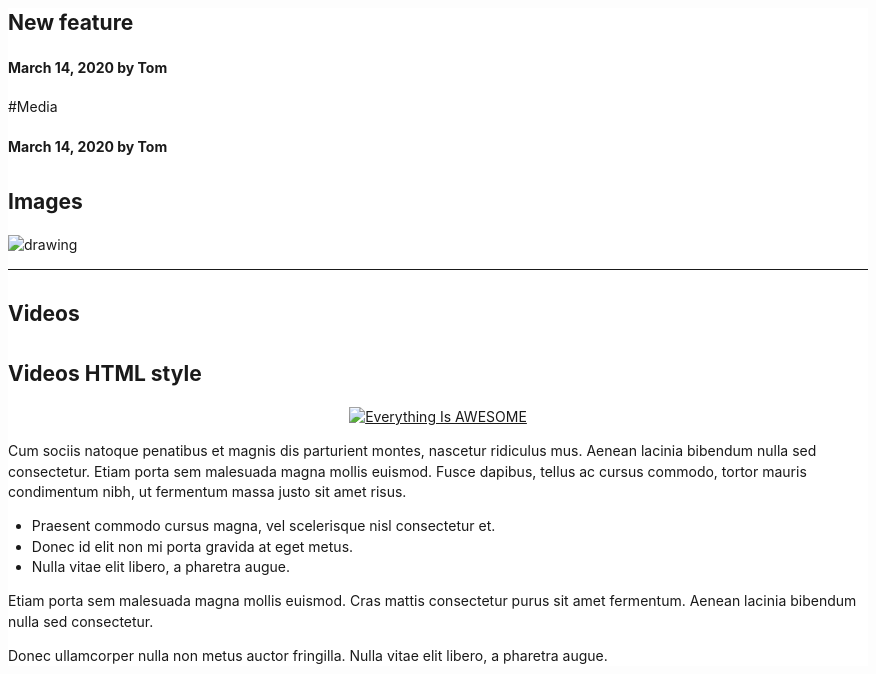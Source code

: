 ## New feature

#### March 14, 2020 by Tom

#Media

#### March 14, 2020 by Tom

## Images

<img src="https://images.pexels.com/photos/96938/pexels-photo-96938.jpeg?auto=compress&cs=tinysrgb&dpr=2&w=500" alt="drawing" style="width:100%;"/>

---

## Videos

## Videos HTML style

<div align="center">
  <a href="https://www.youtube.com/watch?v=StTqXEQ2l-Y"><img src="https://img.youtube.com/vi/StTqXEQ2l-Y/0.jpg" alt="Everything Is AWESOME" style="width:100%;"></a>
</div>

Cum sociis natoque penatibus et magnis dis parturient montes, nascetur ridiculus mus.
Aenean lacinia bibendum nulla sed consectetur. Etiam porta sem malesuada magna mollis euismod.
Fusce dapibus, tellus ac cursus commodo, tortor mauris condimentum nibh,
ut fermentum massa justo sit amet risus.

- Praesent commodo cursus magna, vel scelerisque nisl consectetur et.
- Donec id elit non mi porta gravida at eget metus.
- Nulla vitae elit libero, a pharetra augue.

Etiam porta sem malesuada magna mollis euismod. Cras mattis consectetur purus sit amet fermentum.
Aenean lacinia bibendum nulla sed consectetur.

Donec ullamcorper nulla non metus auctor fringilla. Nulla vitae elit libero, a pharetra augue.
